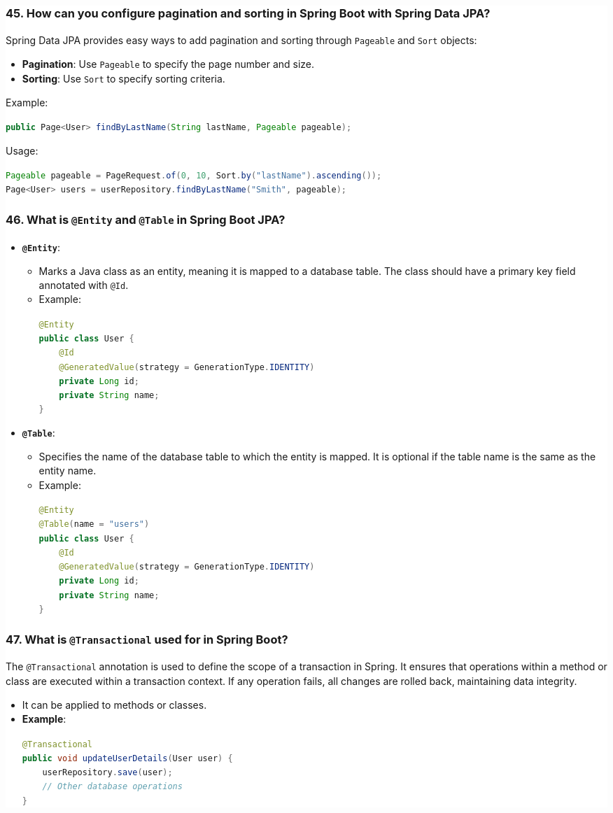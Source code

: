 ### 45. How can you configure pagination and sorting in Spring Boot with Spring Data JPA?
Spring Data JPA provides easy ways to add pagination and sorting through `Pageable` and `Sort` objects:
- **Pagination**: Use `Pageable` to specify the page number and size.
- **Sorting**: Use `Sort` to specify sorting criteria.

Example:
```java
public Page<User> findByLastName(String lastName, Pageable pageable);
```
Usage:
```java
Pageable pageable = PageRequest.of(0, 10, Sort.by("lastName").ascending());
Page<User> users = userRepository.findByLastName("Smith", pageable);
```

### 46. What is `@Entity` and `@Table` in Spring Boot JPA?
- **`@Entity`**:
  - Marks a Java class as an entity, meaning it is mapped to a database table. The class should have a primary key field annotated with `@Id`.
  - Example:
    ```java
    @Entity
    public class User {
        @Id
        @GeneratedValue(strategy = GenerationType.IDENTITY)
        private Long id;
        private String name;
    }
    ```
  
- **`@Table`**:
  - Specifies the name of the database table to which the entity is mapped. It is optional if the table name is the same as the entity name.
  - Example:
    ```java
    @Entity
    @Table(name = "users")
    public class User {
        @Id
        @GeneratedValue(strategy = GenerationType.IDENTITY)
        private Long id;
        private String name;
    }
    ```

### 47. What is `@Transactional` used for in Spring Boot?
The `@Transactional` annotation is used to define the scope of a transaction in Spring. It ensures that operations within a method or class are executed within a transaction context. If any operation fails, all changes are rolled back, maintaining data integrity.
- It can be applied to methods or classes.
- **Example**:
  ```java
  @Transactional
  public void updateUserDetails(User user) {
      userRepository.save(user);
      // Other database operations
  }
  ```
